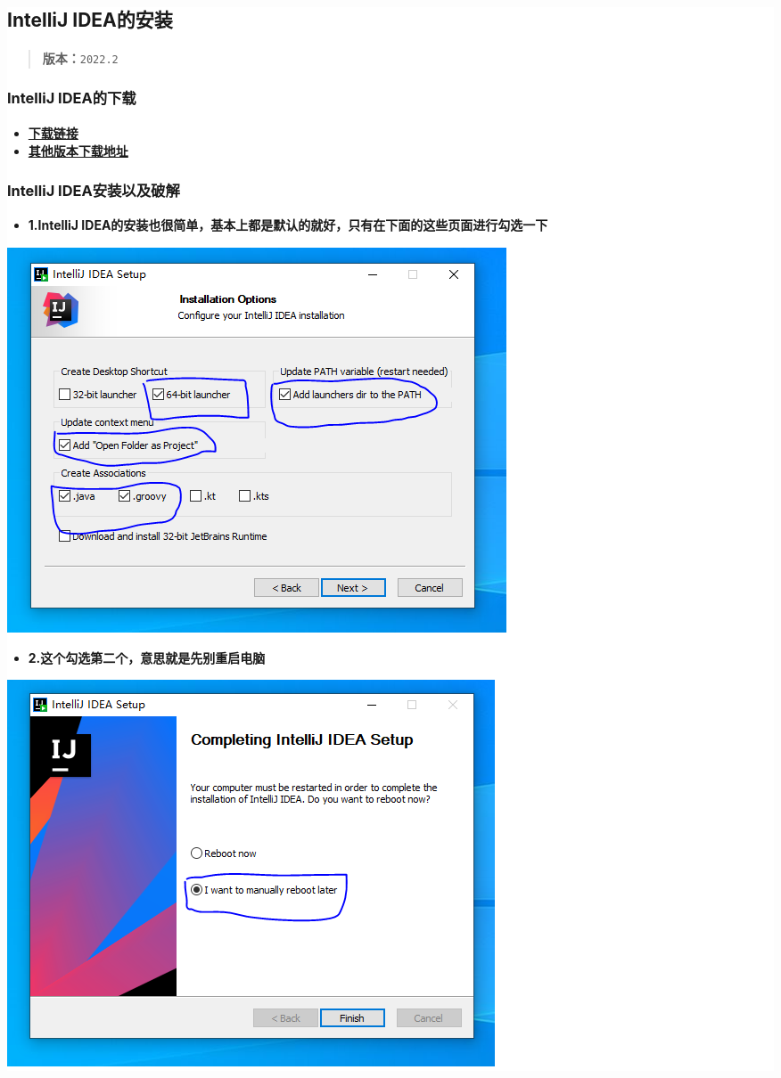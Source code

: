 
## IntelliJ IDEA的安装
> **版本：**`2022.2`
### IntelliJ IDEA的下载
- **[下载链接](https://download.jetbrains.com/idea/ideaIU-2020.2.2.exe)**
- **[其他版本下载地址](https://www.jetbrains.com/zh-cn/idea/download/other.html)**

### IntelliJ IDEA安装以及破解
- **1.IntelliJ IDEA的安装也很简单，基本上都是默认的就好，只有在下面的这些页面进行勾选一下**

![idea1](../source/dev-environment/idea/idea1.PNG)

- **2.这个勾选第二个，意思就是先别重启电脑**

![idea2](../source/dev-environment/idea/idea2.PNG)
